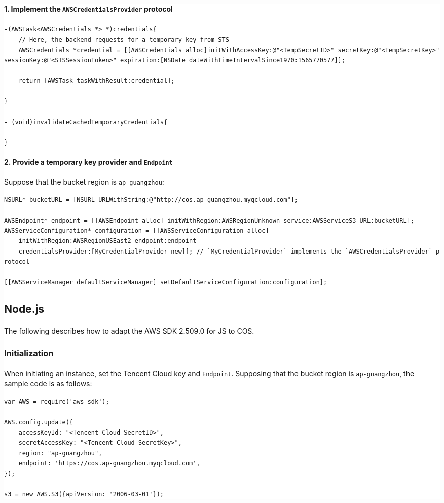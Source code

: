 #### 1. Implement the `AWSCredentialsProvider` protocol

```
-(AWSTask<AWSCredentials *> *)credentials{
	// Here, the backend requests for a temporary key from STS
    AWSCredentials *credential = [[AWSCredentials alloc]initWithAccessKey:@"<TempSecretID>" secretKey:@"<TempSecretKey>" sessionKey:@"<STSSessionToken>" expiration:[NSDate dateWithTimeIntervalSince1970:1565770577]];
    
    return [AWSTask taskWithResult:credential];
    
}

- (void)invalidateCachedTemporaryCredentials{
    
}
```

#### 2. Provide a temporary key provider and `Endpoint`

Suppose that the bucket region is `ap-guangzhou`:

```
NSURL* bucketURL = [NSURL URLWithString:@"http://cos.ap-guangzhou.myqcloud.com"];
    
AWSEndpoint* endpoint = [[AWSEndpoint alloc] initWithRegion:AWSRegionUnknown service:AWSServiceS3 URL:bucketURL];
AWSServiceConfiguration* configuration = [[AWSServiceConfiguration alloc] 
	initWithRegion:AWSRegionUSEast2 endpoint:endpoint 
	credentialsProvider:[MyCredentialProvider new]]; // `MyCredentialProvider` implements the `AWSCredentialsProvider` protocol
   
[[AWSServiceManager defaultServiceManager] setDefaultServiceConfiguration:configuration];
```

## Node.js

The following describes how to adapt the AWS SDK 2.509.0 for JS to COS.

### Initialization

When initiating an instance, set the Tencent Cloud key and `Endpoint`. Supposing that the bucket region is `ap-guangzhou`, the sample code is as follows:

```
var AWS = require('aws-sdk');

AWS.config.update({
    accessKeyId: "<Tencent Cloud SecretID>",
    secretAccessKey: "<Tencent Cloud SecretKey>",
    region: "ap-guangzhou",
    endpoint: 'https://cos.ap-guangzhou.myqcloud.com',
});

s3 = new AWS.S3({apiVersion: '2006-03-01'});
```

